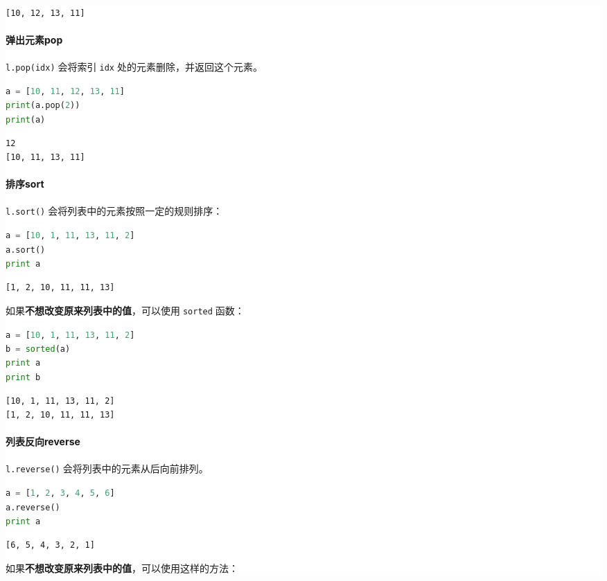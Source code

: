     [10, 12, 13, 11]



#### 弹出元素pop

`l.pop(idx)` 会将索引 `idx` 处的元素删除，并返回这个元素。


```python
a = [10, 11, 12, 13, 11]
print(a.pop(2))
print(a)
```

    12
    [10, 11, 13, 11]



#### 排序sort

`l.sort()` 会将列表中的元素按照一定的规则排序：


```python
a = [10, 1, 11, 13, 11, 2]
a.sort()
print a
```

    [1, 2, 10, 11, 11, 13]



如果**不想改变原来列表中的值**，可以使用 `sorted` 函数：


```python
a = [10, 1, 11, 13, 11, 2]
b = sorted(a)
print a
print b
```

    [10, 1, 11, 13, 11, 2]
    [1, 2, 10, 11, 11, 13]



#### 列表反向reverse

`l.reverse()` 会将列表中的元素从后向前排列。


```python
a = [1, 2, 3, 4, 5, 6]
a.reverse()
print a
```

    [6, 5, 4, 3, 2, 1]


如果**不想改变原来列表中的值**，可以使用这样的方法：
